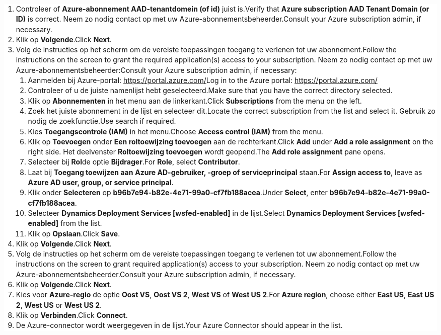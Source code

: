 1. <span data-ttu-id="6772d-170">Controleer of **Azure-abonnement AAD-tenantdomein (of id)** juist is.</span><span class="sxs-lookup"><span data-stu-id="6772d-170">Verify that **Azure subscription AAD Tenant Domain (or ID)** is correct.</span></span> <span data-ttu-id="6772d-171">Neem zo nodig contact op met uw Azure-abonnementsbeheerder.</span><span class="sxs-lookup"><span data-stu-id="6772d-171">Consult your Azure subscription admin, if necessary.</span></span>
1. <span data-ttu-id="6772d-172">Klik op **Volgende**.</span><span class="sxs-lookup"><span data-stu-id="6772d-172">Click **Next**.</span></span>
1. <span data-ttu-id="6772d-173">Volg de instructies op het scherm om de vereiste toepassingen toegang te verlenen tot uw abonnement.</span><span class="sxs-lookup"><span data-stu-id="6772d-173">Follow the instructions on the screen to grant the required application(s) access to your subscription.</span></span> <span data-ttu-id="6772d-174">Neem zo nodig contact op met uw Azure-abonnementsbeheerder:</span><span class="sxs-lookup"><span data-stu-id="6772d-174">Consult your Azure subscription admin, if necessary:</span></span>
    1. <span data-ttu-id="6772d-175">Aanmelden bij Azure-portal: https://portal.azure.com/</span><span class="sxs-lookup"><span data-stu-id="6772d-175">Log in to the Azure portal: https://portal.azure.com/</span></span>
    1. <span data-ttu-id="6772d-176">Controleer of u de juiste namenlijst hebt geselecteerd.</span><span class="sxs-lookup"><span data-stu-id="6772d-176">Make sure that you have the correct directory selected.</span></span>
    1. <span data-ttu-id="6772d-177">Klik op **Abonnementen** in het menu aan de linkerkant.</span><span class="sxs-lookup"><span data-stu-id="6772d-177">Click **Subscriptions** from the menu on the left.</span></span>
    1. <span data-ttu-id="6772d-178">Zoek het juiste abonnement in de lijst en selecteer dit.</span><span class="sxs-lookup"><span data-stu-id="6772d-178">Locate the correct subscription from the list and select it.</span></span> <span data-ttu-id="6772d-179">Gebruik zo nodig de zoekfunctie.</span><span class="sxs-lookup"><span data-stu-id="6772d-179">Use search if required.</span></span>
    1. <span data-ttu-id="6772d-180">Kies **Toegangscontrole (IAM)** in het menu.</span><span class="sxs-lookup"><span data-stu-id="6772d-180">Choose **Access control (IAM)** from the menu.</span></span>
    1. <span data-ttu-id="6772d-181">Klik op **Toevoegen** onder **Een roltoewijzing toevoegen** aan de rechterkant.</span><span class="sxs-lookup"><span data-stu-id="6772d-181">Click **Add** under **Add a role assignment** on the right side.</span></span> <span data-ttu-id="6772d-182">Het deelvenster **Roltoewijzing toevoegen** wordt geopend.</span><span class="sxs-lookup"><span data-stu-id="6772d-182">The **Add role assignment** pane opens.</span></span>
    1. <span data-ttu-id="6772d-183">Selecteer bij **Rol**de optie **Bijdrager**.</span><span class="sxs-lookup"><span data-stu-id="6772d-183">For **Role**, select **Contributor**.</span></span>
    1. <span data-ttu-id="6772d-184">Laat bij **Toegang toewijzen aan** **Azure AD-gebruiker, -groep of serviceprincipal** staan.</span><span class="sxs-lookup"><span data-stu-id="6772d-184">For **Assign access to**, leave as **Azure AD user, group, or service principal**.</span></span>
    1. <span data-ttu-id="6772d-185">Klik onder **Selecteren** op **b96b7e94-b82e-4e71-99a0-cf7fb188acea**.</span><span class="sxs-lookup"><span data-stu-id="6772d-185">Under **Select**, enter **b96b7e94-b82e-4e71-99a0-cf7fb188acea**.</span></span>
    1. <span data-ttu-id="6772d-186">Selecteer **Dynamics Deployment Services [wsfed-enabled]** in de lijst.</span><span class="sxs-lookup"><span data-stu-id="6772d-186">Select **Dynamics Deployment Services [wsfed-enabled]** from the list.</span></span>
    1. <span data-ttu-id="6772d-187">Klik op **Opslaan**.</span><span class="sxs-lookup"><span data-stu-id="6772d-187">Click **Save**.</span></span>
1. <span data-ttu-id="6772d-188">Klik op **Volgende**.</span><span class="sxs-lookup"><span data-stu-id="6772d-188">Click **Next**.</span></span>
1. <span data-ttu-id="6772d-189">Volg de instructies op het scherm om de vereiste toepassingen toegang te verlenen tot uw abonnement.</span><span class="sxs-lookup"><span data-stu-id="6772d-189">Follow the instructions on the screen to grant required application(s) access to your subscription.</span></span> <span data-ttu-id="6772d-190">Neem zo nodig contact op met uw Azure-abonnementsbeheerder.</span><span class="sxs-lookup"><span data-stu-id="6772d-190">Consult your Azure subscription admin, if necessary.</span></span>
1. <span data-ttu-id="6772d-191">Klik op **Volgende**.</span><span class="sxs-lookup"><span data-stu-id="6772d-191">Click **Next**.</span></span>
1. <span data-ttu-id="6772d-192">Kies voor **Azure-regio** de optie **Oost VS**, **Oost VS 2**, **West VS** of **West US 2**.</span><span class="sxs-lookup"><span data-stu-id="6772d-192">For **Azure region**, choose either **East US**, **East US 2**, **West US** or **West US 2**.</span></span>
1. <span data-ttu-id="6772d-193">Klik op **Verbinden**.</span><span class="sxs-lookup"><span data-stu-id="6772d-193">Click **Connect**.</span></span>
1. <span data-ttu-id="6772d-194">De Azure-connector wordt weergegeven in de lijst.</span><span class="sxs-lookup"><span data-stu-id="6772d-194">Your Azure Connector should appear in the list.</span></span>